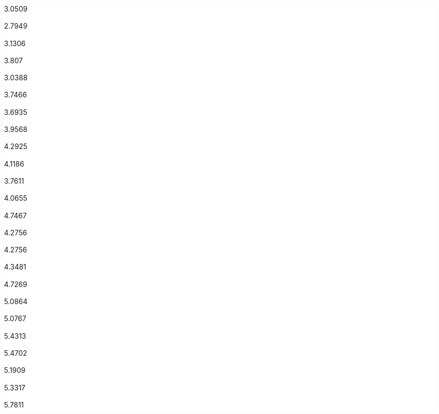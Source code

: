  
  3.0509
 
 
  2.7949
 
 
  3.1306
 
 
  3.807
 
 
  3.0388
 
 
  3.7466
 
 
  3.6935
 
 
  3.9568
 
 
  4.2925
 
 
  4.1186
 
 
  3.7611
 
 
  4.0655
 
 
  4.7467
 
 
  4.2756
 
 
  4.2756
 
 
  4.3481
 
 
  4.7269
 
 
  5.0864
 
 
  5.0767
 
 
  5.4313
 
 
  5.4702
 
 
  5.1909
 
 
  5.3317
 
 
  5.7811
 
 